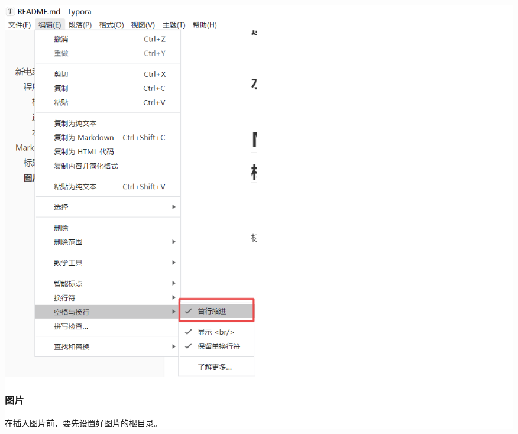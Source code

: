 <img src="/image/image-20210427142347696.png" alt="image-20210427142347696" style="zoom:80%;" />

### 图片

在插入图片前，要先设置好图片的根目录。

